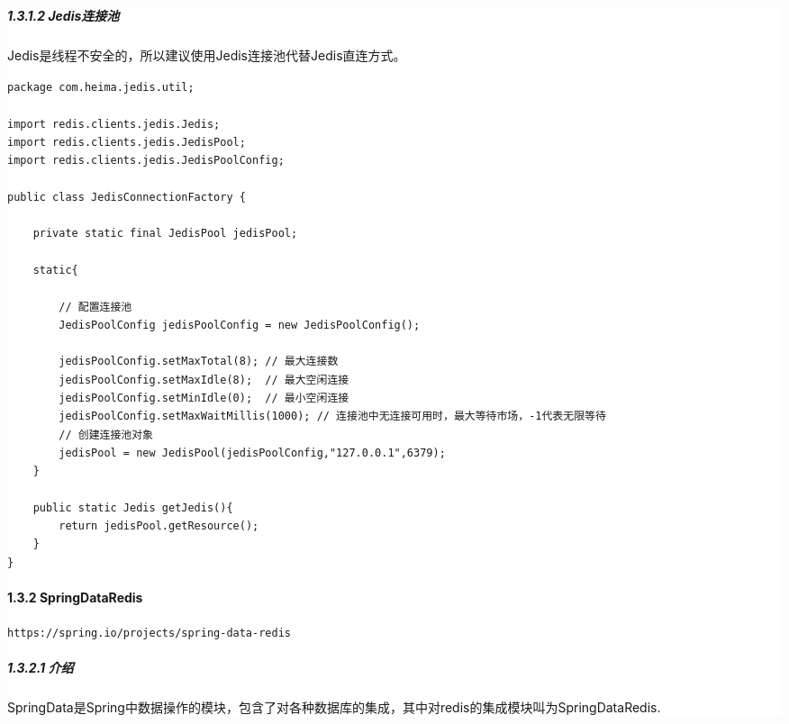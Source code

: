##### 1.3.1.2 Jedis连接池

Jedis是线程不安全的，所以建议使用Jedis连接池代替Jedis直连方式。

```
package com.heima.jedis.util;

import redis.clients.jedis.Jedis;
import redis.clients.jedis.JedisPool;
import redis.clients.jedis.JedisPoolConfig;

public class JedisConnectionFactory {

    private static final JedisPool jedisPool;

    static{

        // 配置连接池
        JedisPoolConfig jedisPoolConfig = new JedisPoolConfig();

        jedisPoolConfig.setMaxTotal(8); // 最大连接数
        jedisPoolConfig.setMaxIdle(8);  // 最大空闲连接
        jedisPoolConfig.setMinIdle(0);  // 最小空闲连接
        jedisPoolConfig.setMaxWaitMillis(1000); // 连接池中无连接可用时，最大等待市场，-1代表无限等待
        // 创建连接池对象
        jedisPool = new JedisPool(jedisPoolConfig,"127.0.0.1",6379);
    }

    public static Jedis getJedis(){
        return jedisPool.getResource();
    }
}

```



#### 1.3.2 SpringDataRedis

```
https://spring.io/projects/spring-data-redis
```

##### 1.3.2.1 介绍

SpringData是Spring中数据操作的模块，包含了对各种数据库的集成，其中对redis的集成模块叫为SpringDataRedis.
